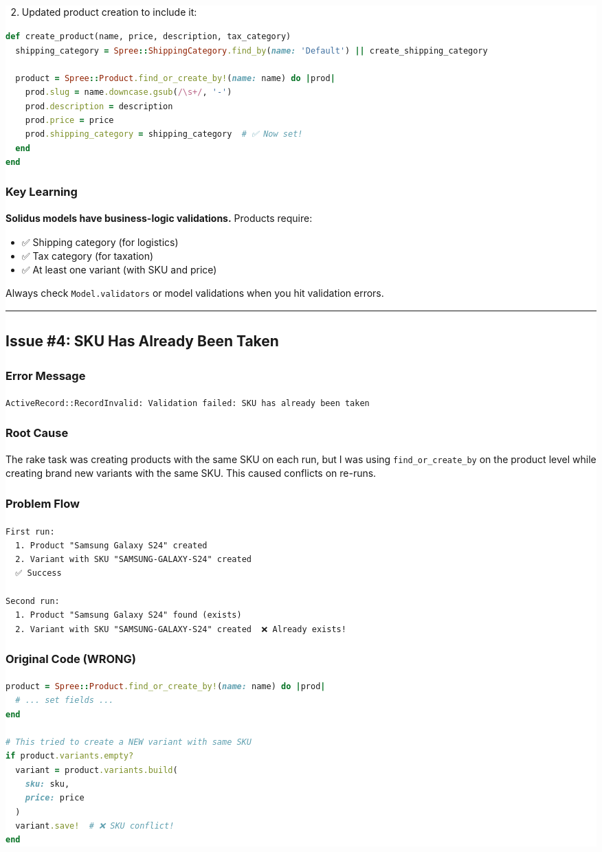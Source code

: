 2. Updated product creation to include it:
```ruby
def create_product(name, price, description, tax_category)
  shipping_category = Spree::ShippingCategory.find_by(name: 'Default') || create_shipping_category
  
  product = Spree::Product.find_or_create_by!(name: name) do |prod|
    prod.slug = name.downcase.gsub(/\s+/, '-')
    prod.description = description
    prod.price = price
    prod.shipping_category = shipping_category  # ✅ Now set!
  end
end
```

### Key Learning
**Solidus models have business-logic validations.** Products require:
- ✅ Shipping category (for logistics)
- ✅ Tax category (for taxation)
- ✅ At least one variant (with SKU and price)

Always check `Model.validators` or model validations when you hit validation errors.

---

## Issue #4: SKU Has Already Been Taken

### Error Message
```
ActiveRecord::RecordInvalid: Validation failed: SKU has already been taken
```

### Root Cause
The rake task was creating products with the same SKU on each run, but I was using `find_or_create_by` on the product level while creating brand new variants with the same SKU. This caused conflicts on re-runs.

### Problem Flow
```
First run:
  1. Product "Samsung Galaxy S24" created
  2. Variant with SKU "SAMSUNG-GALAXY-S24" created
  ✅ Success

Second run:
  1. Product "Samsung Galaxy S24" found (exists)
  2. Variant with SKU "SAMSUNG-GALAXY-S24" created  ❌ Already exists!
```

### Original Code (WRONG)
```ruby
product = Spree::Product.find_or_create_by!(name: name) do |prod|
  # ... set fields ...
end

# This tried to create a NEW variant with same SKU
if product.variants.empty?
  variant = product.variants.build(
    sku: sku,
    price: price
  )
  variant.save!  # ❌ SKU conflict!
end
```
